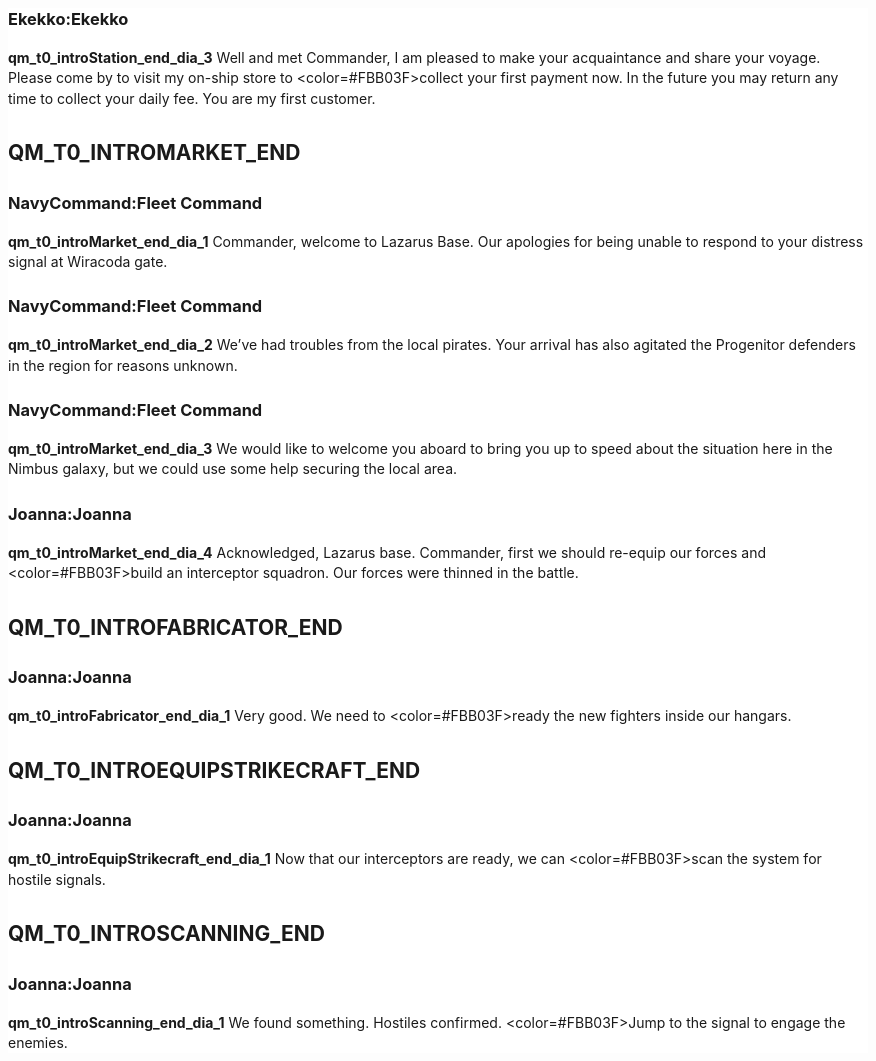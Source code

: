 ### Ekekko:Ekekko
**qm_t0_introStation_end_dia_3**
Well and met Commander, I am pleased to make your acquaintance and share your voyage. Please come by to visit my on-ship store to <color=#FBB03F>collect your first payment</color> now. In the future you may return any time to collect your daily fee. You are my first customer.

## QM_T0_INTROMARKET_END

### NavyCommand:Fleet Command
**qm_t0_introMarket_end_dia_1**
Commander, welcome to Lazarus Base. Our apologies for being unable to respond to your distress signal at Wiracoda gate.

### NavyCommand:Fleet Command
**qm_t0_introMarket_end_dia_2**
We’ve had troubles from the local pirates. Your arrival has also agitated the Progenitor defenders in the region for reasons unknown.

### NavyCommand:Fleet Command
**qm_t0_introMarket_end_dia_3**
We would like to welcome you aboard to bring you up to speed about the situation here in the Nimbus galaxy, but we could use some help securing the local area.

### Joanna:Joanna
**qm_t0_introMarket_end_dia_4**
Acknowledged, Lazarus base. Commander, first we should re-equip our forces and <color=#FBB03F>build an interceptor squadron</color>. Our forces were thinned in the battle.

## QM_T0_INTROFABRICATOR_END

### Joanna:Joanna
**qm_t0_introFabricator_end_dia_1**
Very good. We need to <color=#FBB03F>ready the new fighters inside our hangars</color>.

## QM_T0_INTROEQUIPSTRIKECRAFT_END

### Joanna:Joanna
**qm_t0_introEquipStrikecraft_end_dia_1**
Now that our interceptors are ready, we can <color=#FBB03F>scan the system</color> for hostile signals.

## QM_T0_INTROSCANNING_END

### Joanna:Joanna
**qm_t0_introScanning_end_dia_1**
We found something. Hostiles confirmed. <color=#FBB03F>Jump to the signal</color> to engage the enemies.
